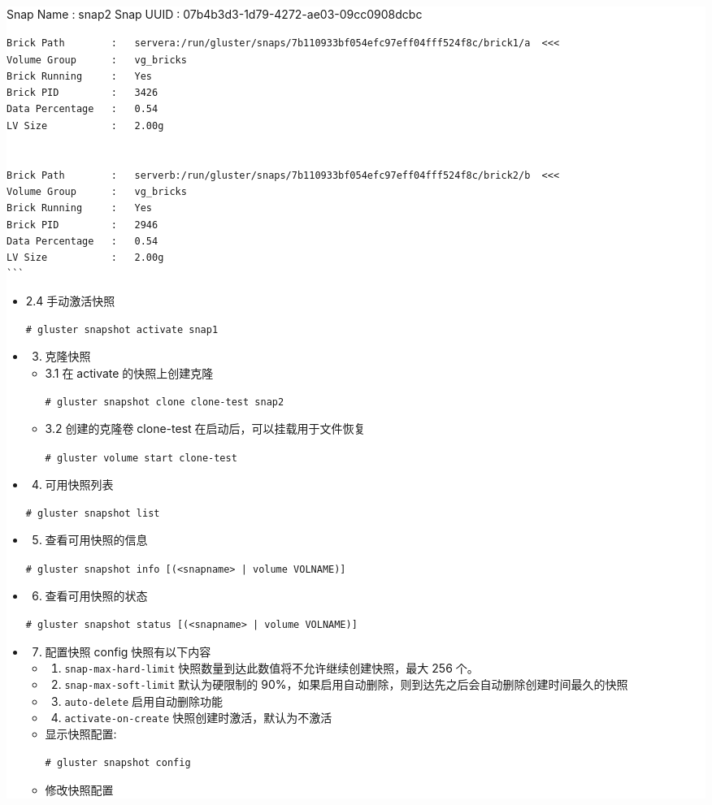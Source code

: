 Snap Name : snap2
Snap UUID : 07b4b3d3-1d79-4272-ae03-09cc0908dcbc

	Brick Path        :   servera:/run/gluster/snaps/7b110933bf054efc97eff04fff524f8c/brick1/a  <<<
	Volume Group      :   vg_bricks
	Brick Running     :   Yes
	Brick PID         :   3426
	Data Percentage   :   0.54
	LV Size           :   2.00g


	Brick Path        :   serverb:/run/gluster/snaps/7b110933bf054efc97eff04fff524f8c/brick2/b  <<<
	Volume Group      :   vg_bricks
	Brick Running     :   Yes
	Brick PID         :   2946
	Data Percentage   :   0.54
	LV Size           :   2.00g
	```
  - 2.4 手动激活快照
    ```
	# gluster snapshot activate snap1
	```
- 3. 克隆快照
  - 3.1 在 activate 的快照上创建克隆
    ```
	# gluster snapshot clone clone-test snap2
	```
  - 3.2 创建的克隆卷 clone-test 在启动后，可以挂载用于文件恢复
    ```
	# gluster volume start clone-test
	```
- 4. 可用快照列表
  ```
  # gluster snapshot list 
  ```
- 5. 查看可用快照的信息
  ```
  # gluster snapshot info [(<snapname> | volume VOLNAME)]
  ```
- 6. 查看可用快照的状态
  ```
  # gluster snapshot status [(<snapname> | volume VOLNAME)]
  ```
- 7. 配置快照 config
     快照有以下内容
	- 1. `snap-max-hard-limit`
	  快照数量到达此数值将不允许继续创建快照，最大 256 个。
	- 2. `snap-max-soft-limit`
	  默认为硬限制的 90%，如果启用自动删除，则到达先之后会自动删除创建时间最久的快照
	- 3. `auto-delete`
	  启用自动删除功能
	- 4. `activate-on-create`
	  快照创建时激活，默认为不激活
	- 显示快照配置:
	  ```
	  # gluster snapshot config
	  ```
	- 修改快照配置
	  ```